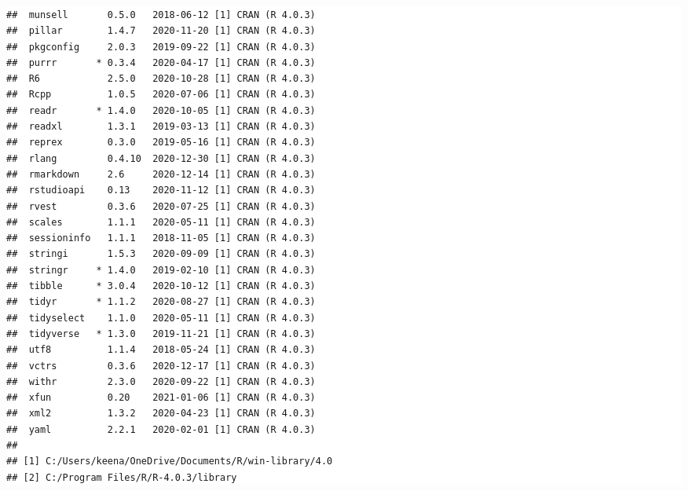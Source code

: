     ##  munsell       0.5.0   2018-06-12 [1] CRAN (R 4.0.3)
    ##  pillar        1.4.7   2020-11-20 [1] CRAN (R 4.0.3)
    ##  pkgconfig     2.0.3   2019-09-22 [1] CRAN (R 4.0.3)
    ##  purrr       * 0.3.4   2020-04-17 [1] CRAN (R 4.0.3)
    ##  R6            2.5.0   2020-10-28 [1] CRAN (R 4.0.3)
    ##  Rcpp          1.0.5   2020-07-06 [1] CRAN (R 4.0.3)
    ##  readr       * 1.4.0   2020-10-05 [1] CRAN (R 4.0.3)
    ##  readxl        1.3.1   2019-03-13 [1] CRAN (R 4.0.3)
    ##  reprex        0.3.0   2019-05-16 [1] CRAN (R 4.0.3)
    ##  rlang         0.4.10  2020-12-30 [1] CRAN (R 4.0.3)
    ##  rmarkdown     2.6     2020-12-14 [1] CRAN (R 4.0.3)
    ##  rstudioapi    0.13    2020-11-12 [1] CRAN (R 4.0.3)
    ##  rvest         0.3.6   2020-07-25 [1] CRAN (R 4.0.3)
    ##  scales        1.1.1   2020-05-11 [1] CRAN (R 4.0.3)
    ##  sessioninfo   1.1.1   2018-11-05 [1] CRAN (R 4.0.3)
    ##  stringi       1.5.3   2020-09-09 [1] CRAN (R 4.0.3)
    ##  stringr     * 1.4.0   2019-02-10 [1] CRAN (R 4.0.3)
    ##  tibble      * 3.0.4   2020-10-12 [1] CRAN (R 4.0.3)
    ##  tidyr       * 1.1.2   2020-08-27 [1] CRAN (R 4.0.3)
    ##  tidyselect    1.1.0   2020-05-11 [1] CRAN (R 4.0.3)
    ##  tidyverse   * 1.3.0   2019-11-21 [1] CRAN (R 4.0.3)
    ##  utf8          1.1.4   2018-05-24 [1] CRAN (R 4.0.3)
    ##  vctrs         0.3.6   2020-12-17 [1] CRAN (R 4.0.3)
    ##  withr         2.3.0   2020-09-22 [1] CRAN (R 4.0.3)
    ##  xfun          0.20    2021-01-06 [1] CRAN (R 4.0.3)
    ##  xml2          1.3.2   2020-04-23 [1] CRAN (R 4.0.3)
    ##  yaml          2.2.1   2020-02-01 [1] CRAN (R 4.0.3)
    ## 
    ## [1] C:/Users/keena/OneDrive/Documents/R/win-library/4.0
    ## [2] C:/Program Files/R/R-4.0.3/library
